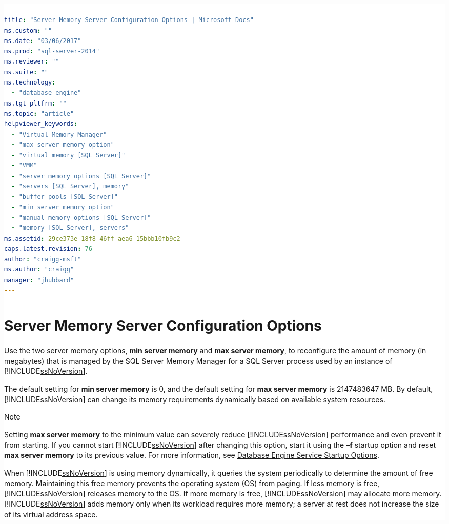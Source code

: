 ```yaml
---
title: "Server Memory Server Configuration Options | Microsoft Docs"
ms.custom: ""
ms.date: "03/06/2017"
ms.prod: "sql-server-2014"
ms.reviewer: ""
ms.suite: ""
ms.technology: 
  - "database-engine"
ms.tgt_pltfrm: ""
ms.topic: "article"
helpviewer_keywords: 
  - "Virtual Memory Manager"
  - "max server memory option"
  - "virtual memory [SQL Server]"
  - "VMM"
  - "server memory options [SQL Server]"
  - "servers [SQL Server], memory"
  - "buffer pools [SQL Server]"
  - "min server memory option"
  - "manual memory options [SQL Server]"
  - "memory [SQL Server], servers"
ms.assetid: 29ce373e-18f8-46ff-aea6-15bbb10fb9c2
caps.latest.revision: 76
author: "craigg-msft"
ms.author: "craigg"
manager: "jhubbard"
---
```

# Server Memory Server Configuration Options
  Use the two server memory options, **min server memory** and **max server memory**, to reconfigure the amount of memory (in megabytes) that is managed by the SQL Server Memory Manager for a SQL Server process used by an instance of [!INCLUDE[ssNoVersion](../../includes/ssnoversion-md.md)].  
  
 The default setting for **min server memory** is 0, and the default setting for **max server memory** is 2147483647 MB. By default, [!INCLUDE[ssNoVersion](../../includes/ssnoversion-md.md)] can change its memory requirements dynamically based on available system resources.  
  
> [!NOTE]  
>  Setting **max server memory** to the minimum value can severely reduce [!INCLUDE[ssNoVersion](../../includes/ssnoversion-md.md)] performance and even prevent it from starting. If you cannot start [!INCLUDE[ssNoVersion](../../includes/ssnoversion-md.md)] after changing this option, start it using the **–f** startup option and reset **max server memory** to its previous value. For more information, see [Database Engine Service Startup Options](database-engine-service-startup-options.md).  
  
 When [!INCLUDE[ssNoVersion](../../includes/ssnoversion-md.md)] is using memory dynamically, it queries the system periodically to determine the amount of free memory. Maintaining this free memory prevents the operating system (OS) from paging. If less memory is free, [!INCLUDE[ssNoVersion](../../includes/ssnoversion-md.md)] releases memory to the OS. If more memory is free, [!INCLUDE[ssNoVersion](../../includes/ssnoversion-md.md)] may allocate more memory. [!INCLUDE[ssNoVersion](../../includes/ssnoversion-md.md)] adds memory only when its workload requires more memory; a server at rest does not increase the size of its virtual address space.  
  